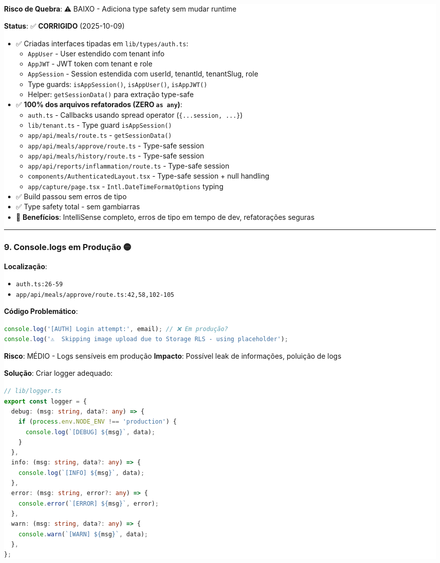 **Risco de Quebra**: ⚠️ BAIXO - Adiciona type safety sem mudar runtime

**Status**: ✅ **CORRIGIDO** (2025-10-09)
- ✅ Criadas interfaces tipadas em `lib/types/auth.ts`:
  - `AppUser` - User estendido com tenant info
  - `AppJWT` - JWT token com tenant e role
  - `AppSession` - Session estendida com userId, tenantId, tenantSlug, role
  - Type guards: `isAppSession()`, `isAppUser()`, `isAppJWT()`
  - Helper: `getSessionData()` para extração type-safe
- ✅ **100% dos arquivos refatorados (ZERO `as any`)**:
  - `auth.ts` - Callbacks usando spread operator (`{...session, ...}`)
  - `lib/tenant.ts` - Type guard `isAppSession()`
  - `app/api/meals/route.ts` - `getSessionData()`
  - `app/api/meals/approve/route.ts` - Type-safe session
  - `app/api/meals/history/route.ts` - Type-safe session
  - `app/api/reports/inflammation/route.ts` - Type-safe session
  - `components/AuthenticatedLayout.tsx` - Type-safe session + null handling
  - `app/capture/page.tsx` - `Intl.DateTimeFormatOptions` typing
- ✅ Build passou sem erros de tipo
- ✅ Type safety total - sem gambiarras
- 📝 **Benefícios**: IntelliSense completo, erros de tipo em tempo de dev, refatorações seguras

---

### 9. **Console.logs em Produção** 🟡

**Localização**:
- `auth.ts:26-59`
- `app/api/meals/approve/route.ts:42,58,102-105`

**Código Problemático**:
```typescript
console.log('[AUTH] Login attempt:', email); // ❌ Em produção?
console.log('⚠️  Skipping image upload due to Storage RLS - using placeholder');
```

**Risco**: MÉDIO - Logs sensíveis em produção
**Impacto**: Possível leak de informações, poluição de logs

**Solução**:
Criar logger adequado:
```typescript
// lib/logger.ts
export const logger = {
  debug: (msg: string, data?: any) => {
    if (process.env.NODE_ENV !== 'production') {
      console.log(`[DEBUG] ${msg}`, data);
    }
  },
  info: (msg: string, data?: any) => {
    console.log(`[INFO] ${msg}`, data);
  },
  error: (msg: string, error?: any) => {
    console.error(`[ERROR] ${msg}`, error);
  },
  warn: (msg: string, data?: any) => {
    console.warn(`[WARN] ${msg}`, data);
  },
};
```
